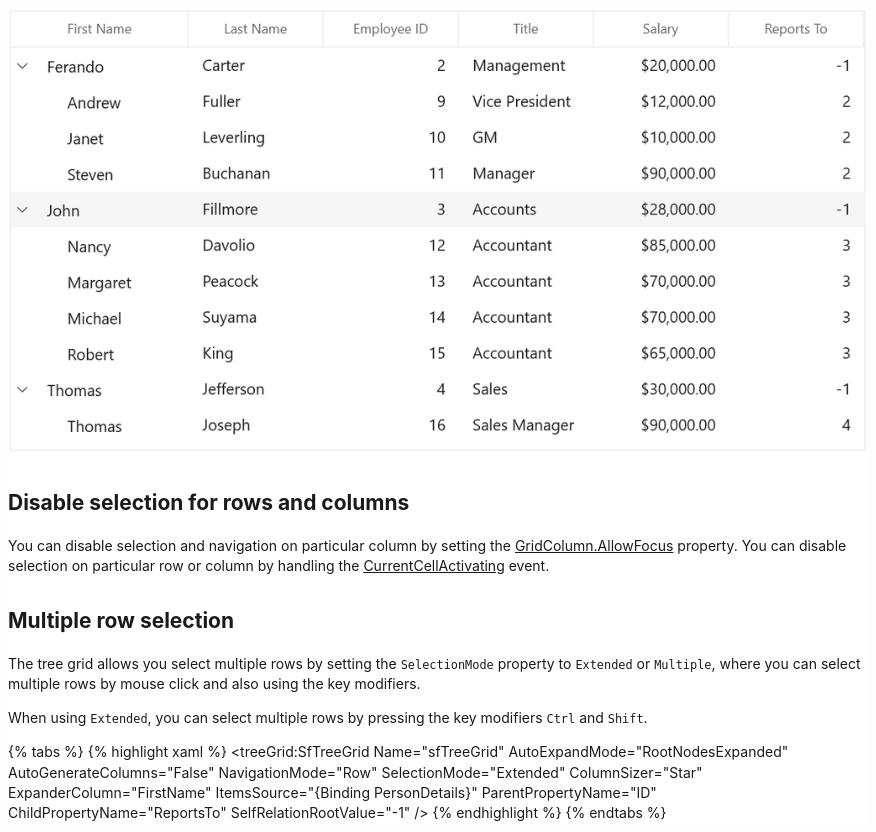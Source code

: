 <img src="Selection_images/Selection_img1.png" alt="Row selected in WinUI treegrid" width="100%" Height="Auto"/>

## Disable selection for rows and columns

You can disable selection and navigation on particular column by setting the [GridColumn.AllowFocus](https://help.syncfusion.com/cr/winui/Syncfusion.UI.Xaml.Grids.GridColumnBase.html#Syncfusion_UI_Xaml_Grids_GridColumnBase_AllowFocus) property. You can disable selection on particular row or column by handling the [CurrentCellActivating](https://help.syncfusion.com/cr/wpf/Syncfusion.UI.Xaml.TreeGrid.SfTreeGrid.html) event.

## Multiple row selection

The tree grid allows you select multiple rows by setting the `SelectionMode` property to `Extended` or `Multiple`, where you can select multiple rows by mouse click and also using the key modifiers.

When using `Extended`, you can select multiple rows by pressing the key modifiers `Ctrl` and `Shift`.

{% tabs %}
{% highlight xaml %}
<treeGrid:SfTreeGrid Name="sfTreeGrid"
                    AutoExpandMode="RootNodesExpanded"
                    AutoGenerateColumns="False" 
                    NavigationMode="Row"
                    SelectionMode="Extended"
                    ColumnSizer="Star" 
                    ExpanderColumn="FirstName"
                    ItemsSource="{Binding PersonDetails}"
                    ParentPropertyName="ID"                                         
                    ChildPropertyName="ReportsTo"
                    SelfRelationRootValue="-1" />
{% endhighlight %}
{% endtabs %}
